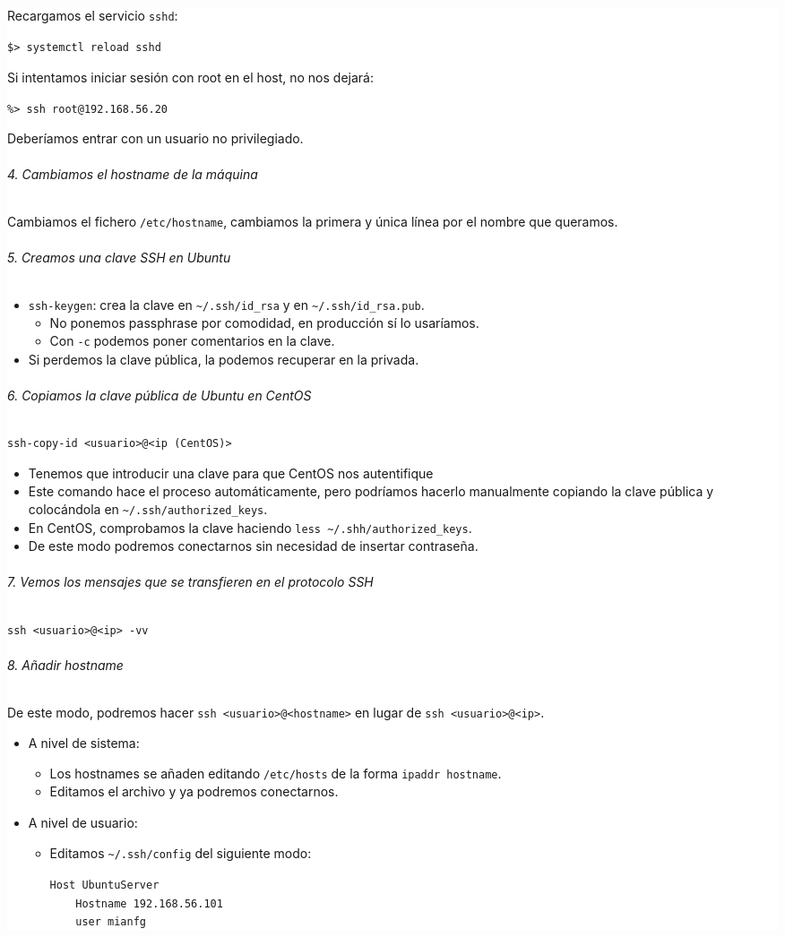 Recargamos el servicio `sshd`:

```
$> systemctl reload sshd
```

Si intentamos iniciar sesión con root en el host, no nos dejará:

```
%> ssh root@192.168.56.20
```

Deberíamos entrar con un usuario no privilegiado.

###### 4. Cambiamos el hostname de la máquina

Cambiamos el fichero `/etc/hostname`, cambiamos la primera y única línea por el nombre que queramos.

###### 5. Creamos una clave SSH en Ubuntu

* `ssh-keygen`: crea la clave en `~/.ssh/id_rsa` y en `~/.ssh/id_rsa.pub`.
  * No ponemos passphrase por comodidad, en producción sí lo usaríamos.
  * Con `-c` podemos poner comentarios en la clave.
* Si perdemos la clave pública, la podemos recuperar en la privada.

###### 6. Copiamos la clave pública de Ubuntu en CentOS

```
ssh-copy-id <usuario>@<ip (CentOS)>
```

* Tenemos que introducir una clave para que CentOS nos autentifique
* Este comando hace el proceso automáticamente, pero podríamos hacerlo manualmente copiando la clave pública y colocándola en `~/.ssh/authorized_keys`.
* En CentOS, comprobamos la clave haciendo `less ~/.shh/authorized_keys`.
* De este modo podremos conectarnos sin necesidad de insertar contraseña.

###### 7. Vemos los mensajes que se transfieren en el protocolo SSH

~~~
ssh <usuario>@<ip> -vv
~~~

###### 8. Añadir hostname

De este modo, podremos hacer `ssh <usuario>@<hostname>` en lugar de `ssh <usuario>@<ip>`.

* A nivel de sistema:

  * Los hostnames se añaden editando `/etc/hosts` de la forma `ipaddr hostname`.
  * Editamos el archivo y ya podremos conectarnos.

* A nivel de usuario:

  * Editamos `~/.ssh/config` del siguiente modo:

    ~~~
    Host UbuntuServer
    	Hostname 192.168.56.101
    	user mianfg
    ~~~
